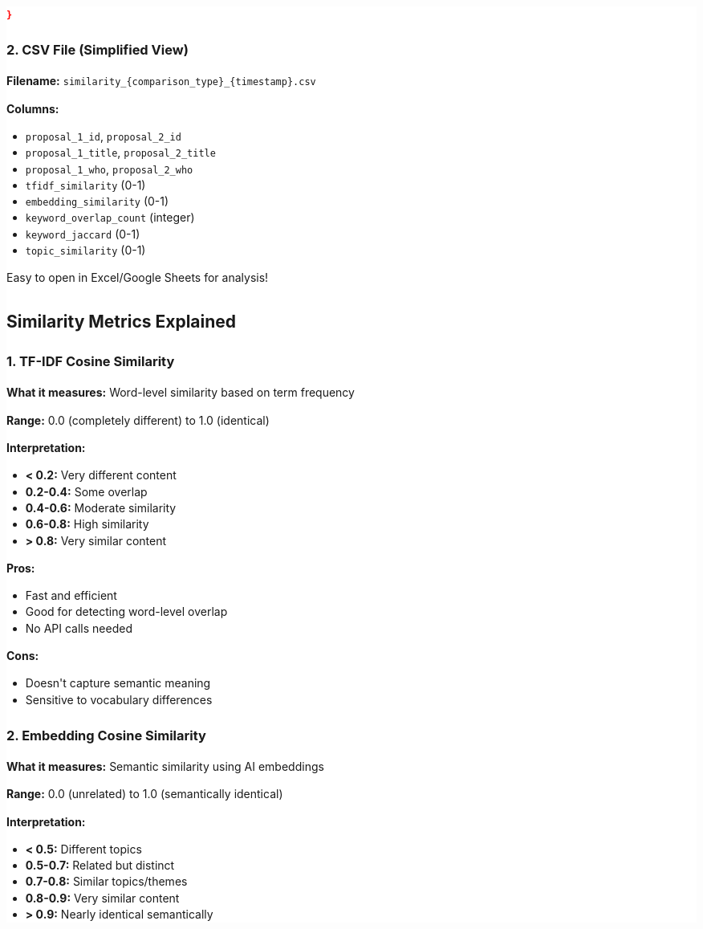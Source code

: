 ```json
}
```

### 2. CSV File (Simplified View)

**Filename:** `similarity_{comparison_type}_{timestamp}.csv`

**Columns:**
- `proposal_1_id`, `proposal_2_id`
- `proposal_1_title`, `proposal_2_title`
- `proposal_1_who`, `proposal_2_who`
- `tfidf_similarity` (0-1)
- `embedding_similarity` (0-1)
- `keyword_overlap_count` (integer)
- `keyword_jaccard` (0-1)
- `topic_similarity` (0-1)

Easy to open in Excel/Google Sheets for analysis!

## Similarity Metrics Explained

### 1. TF-IDF Cosine Similarity

**What it measures:** Word-level similarity based on term frequency

**Range:** 0.0 (completely different) to 1.0 (identical)

**Interpretation:**
- **< 0.2:** Very different content
- **0.2-0.4:** Some overlap
- **0.4-0.6:** Moderate similarity
- **0.6-0.8:** High similarity
- **> 0.8:** Very similar content

**Pros:**
- Fast and efficient
- Good for detecting word-level overlap
- No API calls needed

**Cons:**
- Doesn't capture semantic meaning
- Sensitive to vocabulary differences

### 2. Embedding Cosine Similarity

**What it measures:** Semantic similarity using AI embeddings

**Range:** 0.0 (unrelated) to 1.0 (semantically identical)

**Interpretation:**
- **< 0.5:** Different topics
- **0.5-0.7:** Related but distinct
- **0.7-0.8:** Similar topics/themes
- **0.8-0.9:** Very similar content
- **> 0.9:** Nearly identical semantically
